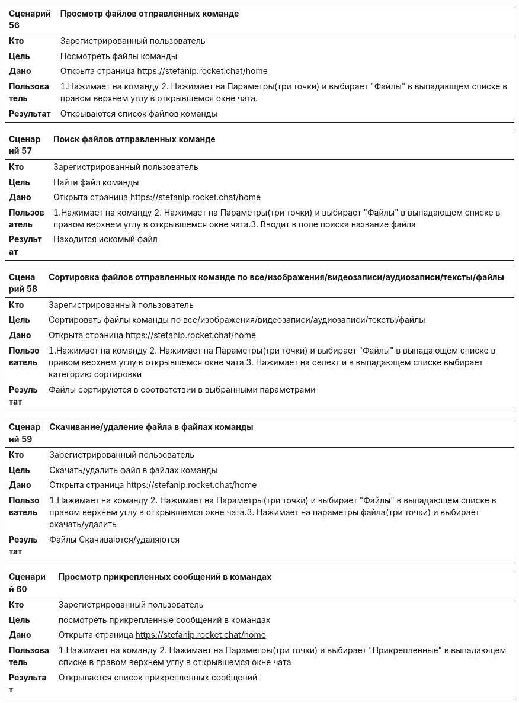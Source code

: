 |Сценарий 56|Просмотр файлов отправленных команде|
|:---|:---|
|**Кто**|Зарегистрированный пользователь|
|**Цель**|Посмотреть файлы команды|
|**Дано**|Открыта страница https://stefanip.rocket.chat/home |
|**Пользователь**|1.Нажимает на команду 2. Нажимает на Параметры(три точки)  и выбирает "Файлы" в выпадающем списке в правом верхнем углу в открывшемся окне чата.| 
|**Результат**|Открываются список файлов команды|

|Сценарий 57|Поиск файлов отправленных команде|
|:---|:---|
|**Кто**|Зарегистрированный пользователь|
|**Цель**|Найти файл команды|
|**Дано**|Открыта страница https://stefanip.rocket.chat/home |
|**Пользователь**|1.Нажимает на команду 2. Нажимает на Параметры(три точки)  и выбирает "Файлы" в выпадающем списке в правом верхнем углу в открывшемся окне чата.3. Вводит в поле поиска название файла| 
|**Результат**|Находится искомый файл|

|Сценарий 58|Сортировка файлов отправленных команде по все/изображения/видеозаписи/аудиозаписи/тексты/файлы|
|:---|:---|
|**Кто**|Зарегистрированный пользователь|
|**Цель**|Сортировать файлы команды по все/изображения/видеозаписи/аудиозаписи/тексты/файлы |
|**Дано**|Открыта страница https://stefanip.rocket.chat/home |
|**Пользователь**|1.Нажимает на команду 2. Нажимает на Параметры(три точки)  и выбирает "Файлы" в выпадающем списке в правом верхнем углу в открывшемся окне чата.3. Нажимает на селект и в выпадающем списке выбирает категорию сортировки| 
|**Результат**|Файлы сортируются в соответствии в выбранными параметрами|

|Сценарий 59|Скачивание/удаление файла в файлах команды|
|:---|:---|
|**Кто**|Зарегистрированный пользователь|
|**Цель**|Скачать/удалить файл в файлах команды |
|**Дано**|Открыта страница https://stefanip.rocket.chat/home |
|**Пользователь**|1.Нажимает на команду 2. Нажимает на Параметры(три точки)  и выбирает "Файлы" в выпадающем списке в правом верхнем углу в открывшемся окне чата.3. Нажимает на параметры файла(три точки) и выбирает скачать/удалить| 
|**Результат**|Файлы Скачиваются/удаляются|

|Сценарий 60|Просмотр прикрепленных сообщений в командах|
|:---|:---|
|**Кто**|Зарегистрированный пользователь|
|**Цель**|посмотреть прикрепленные сообщений в командах  |
|**Дано**|Открыта страница https://stefanip.rocket.chat/home |
|**Пользователь**|1.Нажимает на команду 2. Нажимает на Параметры(три точки)  и выбирает "Прикрепленные" в выпадающем списке в правом верхнем углу в открывшемся окне чата
|**Результат**|Открывается список прикрепленных сообщений|
